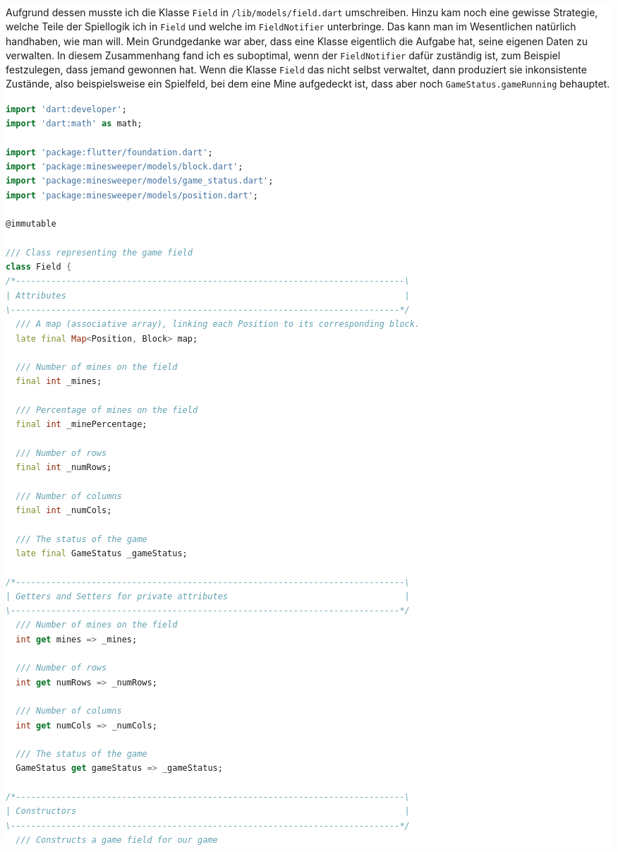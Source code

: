 Aufgrund dessen musste ich die Klasse `Field` in `/lib/models/field.dart` 
umschreiben. Hinzu kam noch eine gewisse Strategie, welche Teile der Spiellogik 
ich in `Field` und welche im `FieldNotifier` unterbringe. Das kann man im 
Wesentlichen natürlich handhaben, wie man will. Mein Grundgedanke war aber, dass 
eine Klasse eigentlich die Aufgabe hat, seine eigenen Daten zu verwalten. In 
diesem Zusammenhang fand ich es suboptimal, wenn der `FieldNotifier` dafür 
zuständig ist, zum Beispiel festzulegen, dass jemand gewonnen hat. Wenn die 
Klasse `Field` das nicht selbst verwaltet, dann produziert sie inkonsistente 
Zustände, also beispielsweise ein Spielfeld, bei dem eine Mine aufgedeckt ist, 
dass aber noch `GameStatus.gameRunning` behauptet.

```Dart
import 'dart:developer';
import 'dart:math' as math;

import 'package:flutter/foundation.dart';
import 'package:minesweeper/models/block.dart';
import 'package:minesweeper/models/game_status.dart';
import 'package:minesweeper/models/position.dart';

@immutable

/// Class representing the game field
class Field {
/*-----------------------------------------------------------------------------\
| Attributes                                                                   |
\-----------------------------------------------------------------------------*/
  /// A map (associative array), linking each Position to its corresponding block.
  late final Map<Position, Block> map;

  /// Number of mines on the field
  final int _mines;

  /// Percentage of mines on the field
  final int _minePercentage;

  /// Number of rows
  final int _numRows;

  /// Number of columns
  final int _numCols;

  /// The status of the game
  late final GameStatus _gameStatus;

/*-----------------------------------------------------------------------------\
| Getters and Setters for private attributes                                   |
\-----------------------------------------------------------------------------*/
  /// Number of mines on the field
  int get mines => _mines;

  /// Number of rows
  int get numRows => _numRows;

  /// Number of columns
  int get numCols => _numCols;

  /// The status of the game
  GameStatus get gameStatus => _gameStatus;

/*-----------------------------------------------------------------------------\
| Constructors                                                                 |
\-----------------------------------------------------------------------------*/
  /// Constructs a game field for our game
```